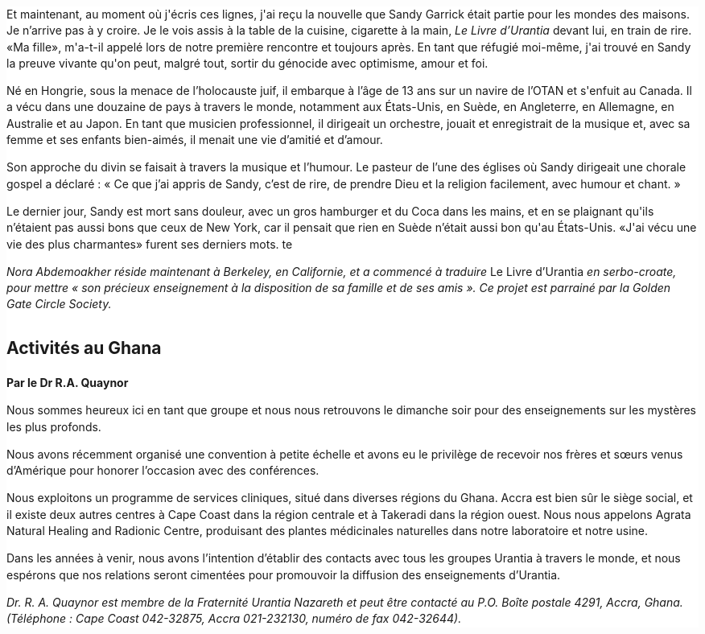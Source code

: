 </figure>



Et maintenant, au moment où j'écris ces lignes, j'ai reçu la nouvelle que Sandy Garrick était partie pour les mondes des maisons. Je n’arrive pas à y croire. Je le vois assis à la table de la cuisine, cigarette à la main, _Le Livre d’Urantia_ devant lui, en train de rire. «Ma fille», m'a-t-il appelé lors de notre première rencontre et toujours après. En tant que réfugié moi-même, j'ai trouvé en Sandy la preuve vivante qu'on peut, malgré tout, sortir du génocide avec optimisme, amour et foi.

Né en Hongrie, sous la menace de l’holocauste juif, il embarque à l’âge de 13 ans sur un navire de l’OTAN et s'enfuit au Canada. Il a vécu dans une douzaine de pays à travers le monde, notamment aux États-Unis, en Suède, en Angleterre, en Allemagne, en Australie et au Japon. En tant que musicien professionnel, il dirigeait un orchestre, jouait et enregistrait de la musique et, avec sa femme et ses enfants bien-aimés, il menait une vie d’amitié et d’amour.

Son approche du divin se faisait à travers la musique et l’humour. Le pasteur de l’une des églises où Sandy dirigeait une chorale gospel a déclaré : « Ce que j’ai appris de Sandy, c’est de rire, de prendre Dieu et la religion facilement, avec humour et chant. »

Le dernier jour, Sandy est mort sans douleur, avec un gros hamburger et du Coca dans les mains, et en se plaignant qu'ils n’étaient pas aussi bons que ceux de New York, car il pensait que rien en Suède n’était aussi bon qu'au États-Unis. «J'ai vécu une vie des plus charmantes» furent ses derniers mots. te

_Nora Abdemoakher réside maintenant à Berkeley, en Californie, et a commencé à traduire_ Le Livre d’Urantia _en serbo-croate, pour mettre « son précieux enseignement à la disposition de sa famille et de ses amis ». Ce projet est parrainé par la Golden Gate Circle Society._

## Activités au Ghana

**Par le Dr R.A. Quaynor**

Nous sommes heureux ici en tant que groupe et nous nous retrouvons le dimanche soir pour des enseignements sur les mystères les plus profonds.

Nous avons récemment organisé une convention à petite échelle et avons eu le privilège de recevoir nos frères et sœurs venus d’Amérique pour honorer l’occasion avec des conférences.

Nous exploitons un programme de services cliniques, situé dans diverses régions du Ghana. Accra est bien sûr le siège social, et il existe deux autres centres à Cape Coast dans la région centrale et à Takeradi dans la région ouest. Nous nous appelons Agrata Natural Healing and Radionic Centre, produisant des plantes médicinales naturelles dans notre laboratoire et notre usine.

Dans les années à venir, nous avons l’intention d’établir des contacts avec tous les groupes Urantia à travers le monde, et nous espérons que nos relations seront cimentées pour promouvoir la diffusion des enseignements d’Urantia.

_Dr. R. A. Quaynor est membre de la Fraternité Urantia Nazareth et peut être contacté au P.O. Boîte postale 4291, Accra, Ghana. (Téléphone : Cape Coast 042-32875, Accra 021-232130, numéro de fax 042-32644)._

<figure id="Figure_2" class="image urantiapedia">